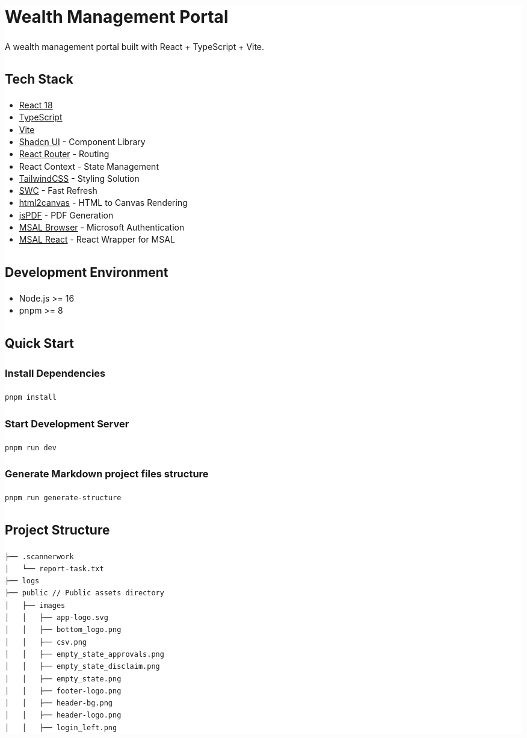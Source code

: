 # Wealth Management Portal

A wealth management portal built with React + TypeScript + Vite.

## Tech Stack

- [React 18](https://reactjs.org/)
- [TypeScript](https://www.typescriptlang.org/)
- [Vite](https://vitejs.dev/)
- [Shadcn UI](https://ui.shadcn.com/) - Component Library
- [React Router](https://reactrouter.com/) - Routing
- React Context - State Management
- [TailwindCSS](https://tailwindcss.com/) - Styling Solution
- [SWC](https://swc.rs/) - Fast Refresh
- [html2canvas](https://html2canvas.hertzen.com/) - HTML to Canvas Rendering
- [jsPDF](https://github.com/MrRio/jsPDF) - PDF Generation
-  [MSAL Browser](https://github.com/AzureAD/microsoft-authentication-library-for-js/tree/dev/lib/msal-browser) - Microsoft Authentication
- [MSAL React](https://github.com/AzureAD/microsoft-authentication-library-for-js/tree/dev/lib/msal-react) - React Wrapper for MSAL

## Development Environment

- Node.js >= 16
- pnpm >= 8

## Quick Start

### Install Dependencies

```bash
pnpm install
```

### Start Development Server

```bash
pnpm run dev
```

### Generate Markdown project files structure
```bash
pnpm run generate-structure
```

## Project Structure

```
├── .scannerwork
│   └── report-task.txt
├── logs
├── public // Public assets directory
│   ├── images
│   │   ├── app-logo.svg
│   │   ├── bottom_logo.png
│   │   ├── csv.png
│   │   ├── empty_state_approvals.png
│   │   ├── empty_state_disclaim.png
│   │   ├── empty_state.png
│   │   ├── footer-logo.png
│   │   ├── header-bg.png
│   │   ├── header-logo.png
│   │   ├── login_left.png
```